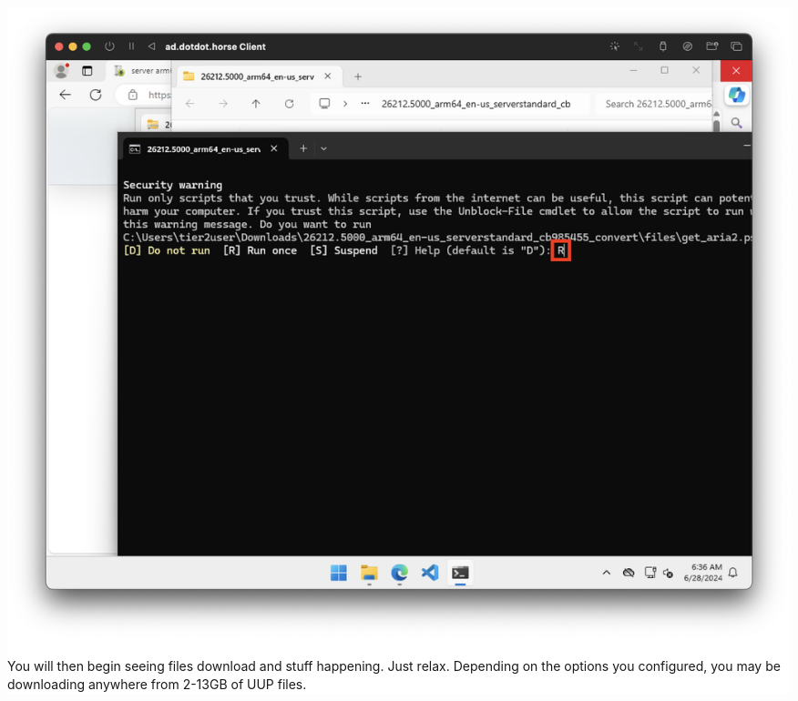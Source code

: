 ![2024-06-24-Virtualizing Windows Server 2025 on Apple Silicon-25](images/2024-06-24-Virtualizing%20Windows%20Server%202025%20on%20Apple%20Silicon-25.png)

You will then begin seeing files download and stuff happening. Just relax. Depending on the options you configured, you may be downloading anywhere from 2-13GB of UUP files.